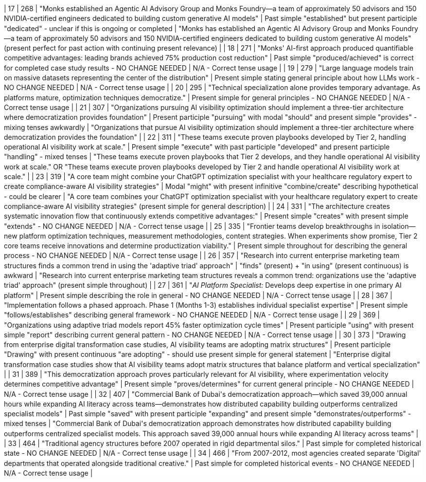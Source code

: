 | 17 | 268 | "Monks established an Agentic AI Advisory Group and Monks Foundry—a team of approximately 50 advisors and 150 NVIDIA-certified engineers dedicated to building custom generative AI models" | Past simple "established" but present participle "dedicated" - unclear if this is ongoing or completed | "Monks has established an Agentic AI Advisory Group and Monks Foundry—a team of approximately 50 advisors and 150 NVIDIA-certified engineers dedicated to building custom generative AI models" (present perfect for past action with continuing present relevance) |
| 18 | 271 | "Monks' AI-first approach produced quantifiable competitive advantages: leading brands achieved 75% production cost reduction" | Past simple "produced/achieved" is correct for completed case study results - NO CHANGE NEEDED | N/A - Correct tense usage |
| 19 | 279 | "Large language models train on massive datasets representing the center of the distribution" | Present simple stating general principle about how LLMs work - NO CHANGE NEEDED | N/A - Correct tense usage |
| 20 | 295 | "Technical specialization alone provides temporary advantage. As platforms mature, optimization techniques democratize." | Present simple for general principles - NO CHANGE NEEDED | N/A - Correct tense usage |
| 21 | 307 | "Organizations pursuing AI visibility optimization should implement a three-tier architecture where democratization provides foundation" | Present participle "pursuing" with modal "should" and present simple "provides" - mixing tenses awkwardly | "Organizations that pursue AI visibility optimization should implement a three-tier architecture where democratization provides the foundation" |
| 22 | 311 | "These teams execute proven playbooks developed by Tier 2, handling operational AI visibility work at scale." | Present simple "execute" with past participle "developed" and present participle "handling" - mixed tenses | "These teams execute proven playbooks that Tier 2 develops, and they handle operational AI visibility work at scale." OR "These teams execute proven playbooks developed by Tier 2 and handle operational AI visibility work at scale." |
| 23 | 319 | "A core team might combine your ChatGPT optimization specialist with your healthcare regulatory expert to create compliance-aware AI visibility strategies" | Modal "might" with present infinitive "combine/create" describing hypothetical - could be clearer | "A core team combines your ChatGPT optimization specialist with your healthcare regulatory expert to create compliance-aware AI visibility strategies" (present simple for general description) |
| 24 | 331 | "The architecture creates systematic innovation flow that continuously extends competitive advantages:" | Present simple "creates" with present simple "extends" - NO CHANGE NEEDED | N/A - Correct tense usage |
| 25 | 335 | "Frontier teams develop breakthroughs in isolation—new platform optimization techniques, measurement methodologies, content strategies. When experiments show promise, Tier 2 core teams receive innovations and determine productization viability." | Present simple throughout for describing the general process - NO CHANGE NEEDED | N/A - Correct tense usage |
| 26 | 357 | "Research into current enterprise marketing team structures finds a common trend in using the 'adaptive triad' approach" | "finds" (present) + "in using" (present continuous) is awkward | "Research into current enterprise marketing team structures reveals a common trend: organizations use the 'adaptive triad' approach" (present simple throughout) |
| 27 | 361 | "*AI Platform Specialist:* Develops deep expertise in one primary AI platform" | Present simple describing the role in general - NO CHANGE NEEDED | N/A - Correct tense usage |
| 28 | 367 | "Implementation follows a phased approach. Phase 1 (Months 1-3) establishes individual specialist expertise" | Present simple "follows/establishes" describing general framework - NO CHANGE NEEDED | N/A - Correct tense usage |
| 29 | 369 | "Organizations using adaptive triad models report 45% faster optimization cycle times" | Present participle "using" with present simple "report" describing current general pattern - NO CHANGE NEEDED | N/A - Correct tense usage |
| 30 | 373 | "Drawing from enterprise digital transformation case studies, AI visibility teams are adopting matrix structures" | Present participle "Drawing" with present continuous "are adopting" - should use present simple for general statement | "Enterprise digital transformation case studies show that AI visibility teams adopt matrix structures that balance platform and vertical specialization" |
| 31 | 389 | "This democratization approach proves particularly relevant for AI visibility, where experimentation velocity determines competitive advantage" | Present simple "proves/determines" for current general principle - NO CHANGE NEEDED | N/A - Correct tense usage |
| 32 | 407 | "Commercial Bank of Dubai's democratization approach—which saved 39,000 annual hours while expanding AI literacy across teams—demonstrates how distributed capability building outperforms centralized specialist models" | Past simple "saved" with present participle "expanding" and present simple "demonstrates/outperforms" - mixed tenses | "Commercial Bank of Dubai's democratization approach demonstrates how distributed capability building outperforms centralized specialist models. This approach saved 39,000 annual hours while expanding AI literacy across teams" |
| 33 | 464 | "Traditional agency structures before 2007 operated in rigid departmental silos." | Past simple for completed historical state - NO CHANGE NEEDED | N/A - Correct tense usage |
| 34 | 466 | "From 2007-2012, most agencies created separate 'Digital' departments that operated alongside traditional creative." | Past simple for completed historical events - NO CHANGE NEEDED | N/A - Correct tense usage |